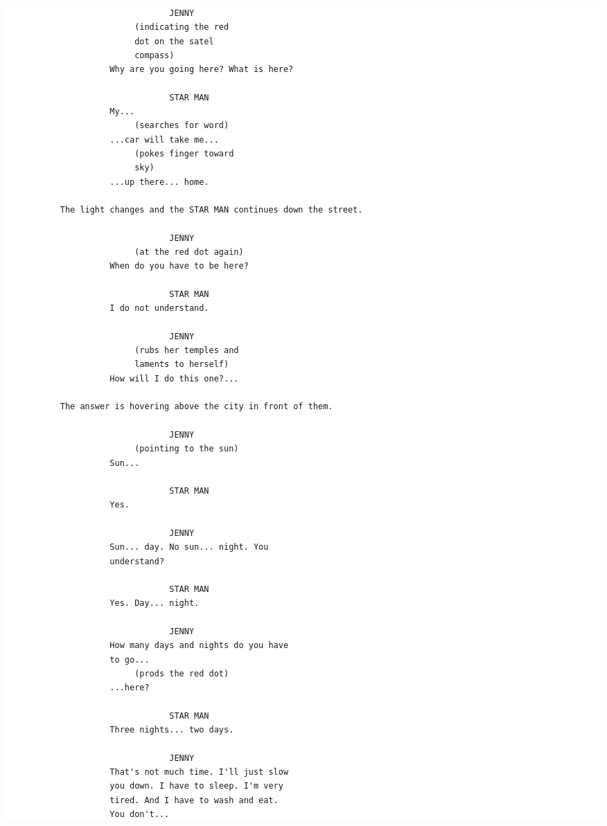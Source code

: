                                      JENNY
                              (indicating the red 
                              dot on the satel 
                              compass)
                         Why are you going here? What is here?

                                     STAR MAN
                         My...
                              (searches for word)
                         ...car will take me...
                              (pokes finger toward 
                              sky)
                         ...up there... home.

               The light changes and the STAR MAN continues down the street.

                                     JENNY
                              (at the red dot again)
                         When do you have to be here?

                                     STAR MAN
                         I do not understand.

                                     JENNY
                              (rubs her temples and 
                              laments to herself)
                         How will I do this one?...

               The answer is hovering above the city in front of them.

                                     JENNY
                              (pointing to the sun)
                         Sun...

                                     STAR MAN
                         Yes.

                                     JENNY
                         Sun... day. No sun... night. You 
                         understand?

                                     STAR MAN
                         Yes. Day... night.

                                     JENNY
                         How many days and nights do you have 
                         to go...
                              (prods the red dot)
                         ...here?

                                     STAR MAN
                         Three nights... two days.

                                     JENNY
                         That's not much time. I'll just slow 
                         you down. I have to sleep. I'm very 
                         tired. And I have to wash and eat. 
                         You don't...
